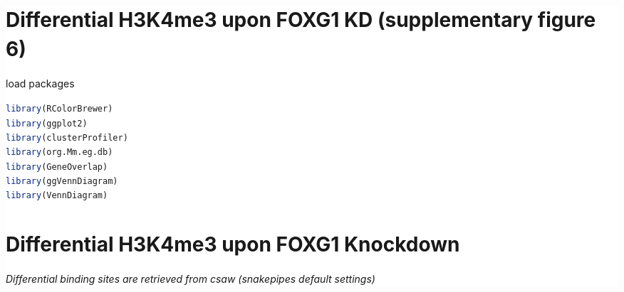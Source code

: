 Differential H3K4me3 upon FOXG1 KD (supplementary figure 6)
================

load packages

``` r
library(RColorBrewer)
library(ggplot2)
library(clusterProfiler)
library(org.Mm.eg.db)
library(GeneOverlap)
library(ggVennDiagram)
library(VennDiagram)
```

# Differential H3K4me3 upon FOXG1 Knockdown

*Differential binding sites are retrieved from csaw (snakepipes default
settings)*

<div class="figure" style="text-align: center">
